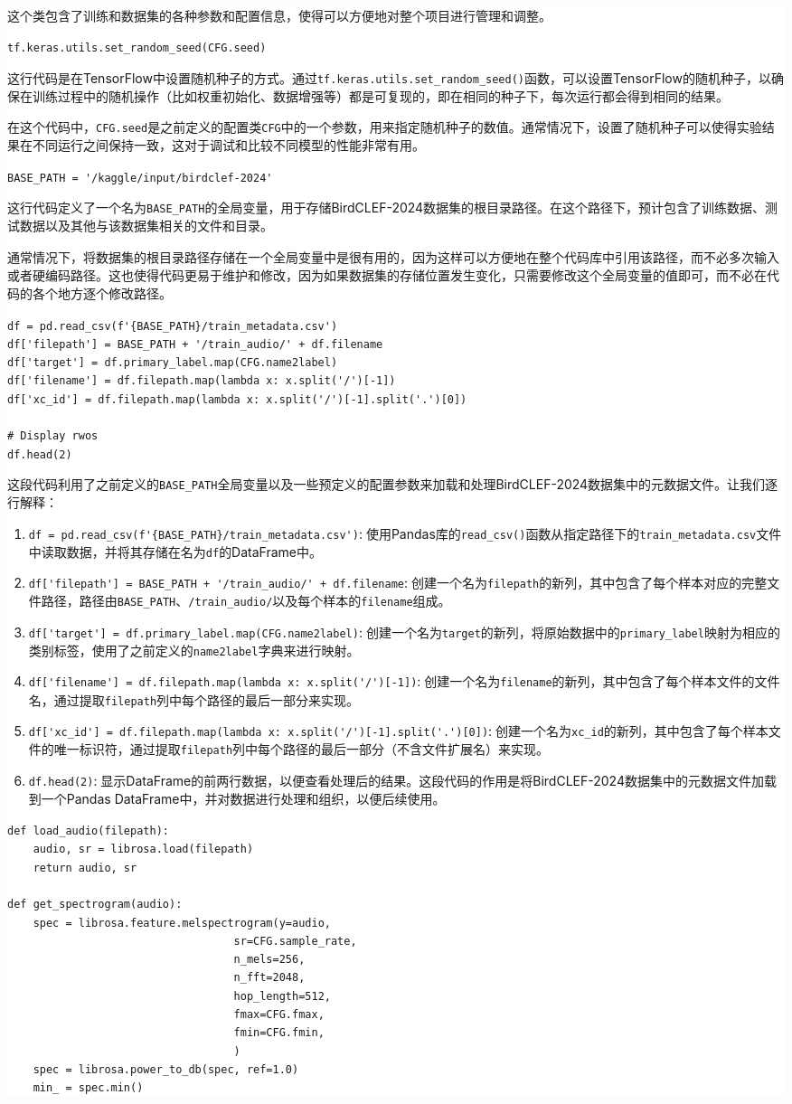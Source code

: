 这个类包含了训练和数据集的各种参数和配置信息，使得可以方便地对整个项目进行管理和调整。


```
tf.keras.utils.set_random_seed(CFG.seed)
```


这行代码是在TensorFlow中设置随机种子的方式。通过`tf.keras.utils.set_random_seed()`函数，可以设置TensorFlow的随机种子，以确保在训练过程中的随机操作（比如权重初始化、数据增强等）都是可复现的，即在相同的种子下，每次运行都会得到相同的结果。

在这个代码中，`CFG.seed`是之前定义的配置类`CFG`中的一个参数，用来指定随机种子的数值。通常情况下，设置了随机种子可以使得实验结果在不同运行之间保持一致，这对于调试和比较不同模型的性能非常有用。


```
BASE_PATH = '/kaggle/input/birdclef-2024'
```

这行代码定义了一个名为`BASE_PATH`的全局变量，用于存储BirdCLEF-2024数据集的根目录路径。在这个路径下，预计包含了训练数据、测试数据以及其他与该数据集相关的文件和目录。

通常情况下，将数据集的根目录路径存储在一个全局变量中是很有用的，因为这样可以方便地在整个代码库中引用该路径，而不必多次输入或者硬编码路径。这也使得代码更易于维护和修改，因为如果数据集的存储位置发生变化，只需要修改这个全局变量的值即可，而不必在代码的各个地方逐个修改路径。



```
df = pd.read_csv(f'{BASE_PATH}/train_metadata.csv')
df['filepath'] = BASE_PATH + '/train_audio/' + df.filename
df['target'] = df.primary_label.map(CFG.name2label)
df['filename'] = df.filepath.map(lambda x: x.split('/')[-1])
df['xc_id'] = df.filepath.map(lambda x: x.split('/')[-1].split('.')[0])

# Display rwos
df.head(2)
```

这段代码利用了之前定义的`BASE_PATH`全局变量以及一些预定义的配置参数来加载和处理BirdCLEF-2024数据集中的元数据文件。让我们逐行解释：

1. `df = pd.read_csv(f'{BASE_PATH}/train_metadata.csv')`: 使用Pandas库的`read_csv()`函数从指定路径下的`train_metadata.csv`文件中读取数据，并将其存储在名为`df`的DataFrame中。

2. `df['filepath'] = BASE_PATH + '/train_audio/' + df.filename`: 创建一个名为`filepath`的新列，其中包含了每个样本对应的完整文件路径，路径由`BASE_PATH`、`/train_audio/`以及每个样本的`filename`组成。

3. `df['target'] = df.primary_label.map(CFG.name2label)`: 创建一个名为`target`的新列，将原始数据中的`primary_label`映射为相应的类别标签，使用了之前定义的`name2label`字典来进行映射。

4. `df['filename'] = df.filepath.map(lambda x: x.split('/')[-1])`: 创建一个名为`filename`的新列，其中包含了每个样本文件的文件名，通过提取`filepath`列中每个路径的最后一部分来实现。

5. `df['xc_id'] = df.filepath.map(lambda x: x.split('/')[-1].split('.')[0])`: 创建一个名为`xc_id`的新列，其中包含了每个样本文件的唯一标识符，通过提取`filepath`列中每个路径的最后一部分（不含文件扩展名）来实现。

6. `df.head(2)`: 显示DataFrame的前两行数据，以便查看处理后的结果。这段代码的作用是将BirdCLEF-2024数据集中的元数据文件加载到一个Pandas DataFrame中，并对数据进行处理和组织，以便后续使用。


```
def load_audio(filepath):
    audio, sr = librosa.load(filepath)
    return audio, sr

def get_spectrogram(audio):
    spec = librosa.feature.melspectrogram(y=audio, 
                                   sr=CFG.sample_rate, 
                                   n_mels=256,
                                   n_fft=2048,
                                   hop_length=512,
                                   fmax=CFG.fmax,
                                   fmin=CFG.fmin,
                                   )
    spec = librosa.power_to_db(spec, ref=1.0)
    min_ = spec.min()
```